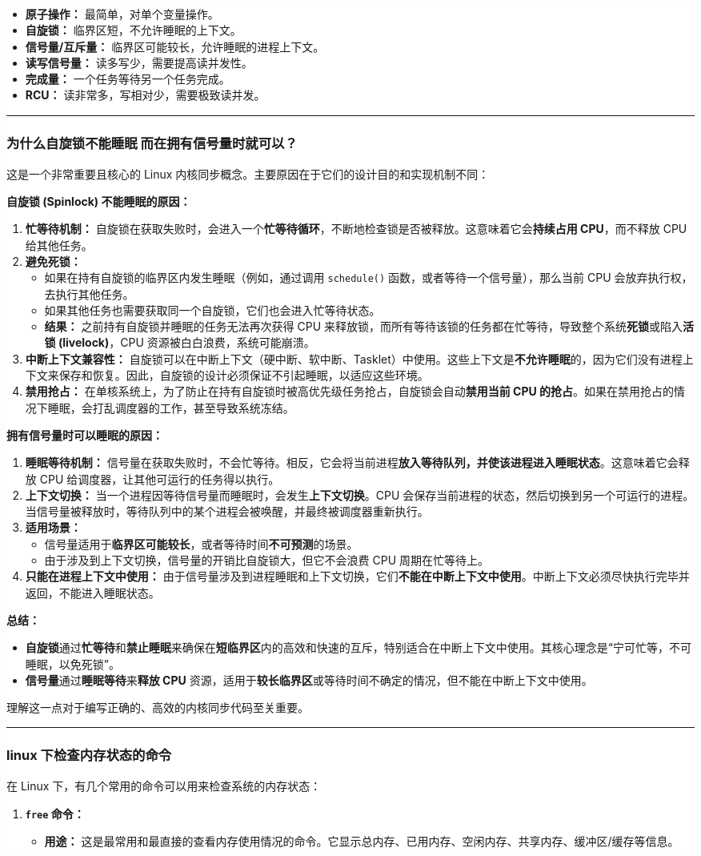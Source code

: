 - **原子操作：** 最简单，对单个变量操作。
- **自旋锁：** 临界区短，不允许睡眠的上下文。
- **信号量/互斥量：** 临界区可能较长，允许睡眠的进程上下文。
- **读写信号量：** 读多写少，需要提高读并发性。
- **完成量：** 一个任务等待另一个任务完成。
- **RCU：** 读非常多，写相对少，需要极致读并发。

------



### 为什么自旋锁不能睡眠 而在拥有信号量时就可以？



这是一个非常重要且核心的 Linux 内核同步概念。主要原因在于它们的设计目的和实现机制不同：

**自旋锁 (Spinlock) 不能睡眠的原因：**

1. **忙等待机制：** 自旋锁在获取失败时，会进入一个**忙等待循环**，不断地检查锁是否被释放。这意味着它会**持续占用 CPU**，而不释放 CPU 给其他任务。
2. **避免死锁：**
   - 如果在持有自旋锁的临界区内发生睡眠（例如，通过调用 `schedule()` 函数，或者等待一个信号量），那么当前 CPU 会放弃执行权，去执行其他任务。
   - 如果其他任务也需要获取同一个自旋锁，它们也会进入忙等待状态。
   - **结果：** 之前持有自旋锁并睡眠的任务无法再次获得 CPU 来释放锁，而所有等待该锁的任务都在忙等待，导致整个系统**死锁**或陷入**活锁 (livelock)**，CPU 资源被白白浪费，系统可能崩溃。
3. **中断上下文兼容性：** 自旋锁可以在中断上下文（硬中断、软中断、Tasklet）中使用。这些上下文是**不允许睡眠**的，因为它们没有进程上下文来保存和恢复。因此，自旋锁的设计必须保证不引起睡眠，以适应这些环境。
4. **禁用抢占：** 在单核系统上，为了防止在持有自旋锁时被高优先级任务抢占，自旋锁会自动**禁用当前 CPU 的抢占**。如果在禁用抢占的情况下睡眠，会打乱调度器的工作，甚至导致系统冻结。

**拥有信号量时可以睡眠的原因：**

1. **睡眠等待机制：** 信号量在获取失败时，不会忙等待。相反，它会将当前进程**放入等待队列，并使该进程进入睡眠状态**。这意味着它会释放 CPU 给调度器，让其他可运行的任务得以执行。
2. **上下文切换：** 当一个进程因等待信号量而睡眠时，会发生**上下文切换**。CPU 会保存当前进程的状态，然后切换到另一个可运行的进程。当信号量被释放时，等待队列中的某个进程会被唤醒，并最终被调度器重新执行。
3. **适用场景：**
   - 信号量适用于**临界区可能较长**，或者等待时间**不可预测**的场景。
   - 由于涉及到上下文切换，信号量的开销比自旋锁大，但它不会浪费 CPU 周期在忙等待上。
4. **只能在进程上下文中使用：** 由于信号量涉及到进程睡眠和上下文切换，它们**不能在中断上下文中使用**。中断上下文必须尽快执行完毕并返回，不能进入睡眠状态。

**总结：**

- **自旋锁**通过**忙等待**和**禁止睡眠**来确保在**短临界区**内的高效和快速的互斥，特别适合在中断上下文中使用。其核心理念是“宁可忙等，不可睡眠，以免死锁”。
- **信号量**通过**睡眠等待**来**释放 CPU** 资源，适用于**较长临界区**或等待时间不确定的情况，但不能在中断上下文中使用。

理解这一点对于编写正确的、高效的内核同步代码至关重要。

------



### linux 下检查内存状态的命令



在 Linux 下，有几个常用的命令可以用来检查系统的内存状态：

1. **`free` 命令：**

   - **用途：** 这是最常用和最直接的查看内存使用情况的命令。它显示总内存、已用内存、空闲内存、共享内存、缓冲区/缓存等信息。
